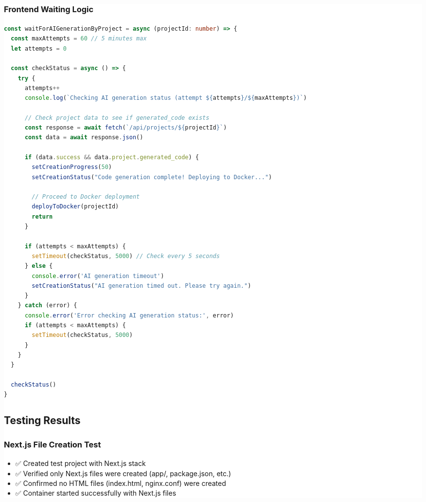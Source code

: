 ### Frontend Waiting Logic
```typescript
const waitForAIGenerationByProject = async (projectId: number) => {
  const maxAttempts = 60 // 5 minutes max
  let attempts = 0

  const checkStatus = async () => {
    try {
      attempts++
      console.log(`Checking AI generation status (attempt ${attempts}/${maxAttempts})`)
      
      // Check project data to see if generated_code exists
      const response = await fetch(`/api/projects/${projectId}`)
      const data = await response.json()
      
      if (data.success && data.project.generated_code) {
        setCreationProgress(50)
        setCreationStatus("Code generation complete! Deploying to Docker...")
        
        // Proceed to Docker deployment
        deployToDocker(projectId)
        return
      }
      
      if (attempts < maxAttempts) {
        setTimeout(checkStatus, 5000) // Check every 5 seconds
      } else {
        console.error('AI generation timeout')
        setCreationStatus("AI generation timed out. Please try again.")
      }
    } catch (error) {
      console.error('Error checking AI generation status:', error)
      if (attempts < maxAttempts) {
        setTimeout(checkStatus, 5000)
      }
    }
  }
  
  checkStatus()
}
```

## Testing Results

### Next.js File Creation Test
- ✅ Created test project with Next.js stack
- ✅ Verified only Next.js files were created (app/, package.json, etc.)
- ✅ Confirmed no HTML files (index.html, nginx.conf) were created
- ✅ Container started successfully with Next.js files
